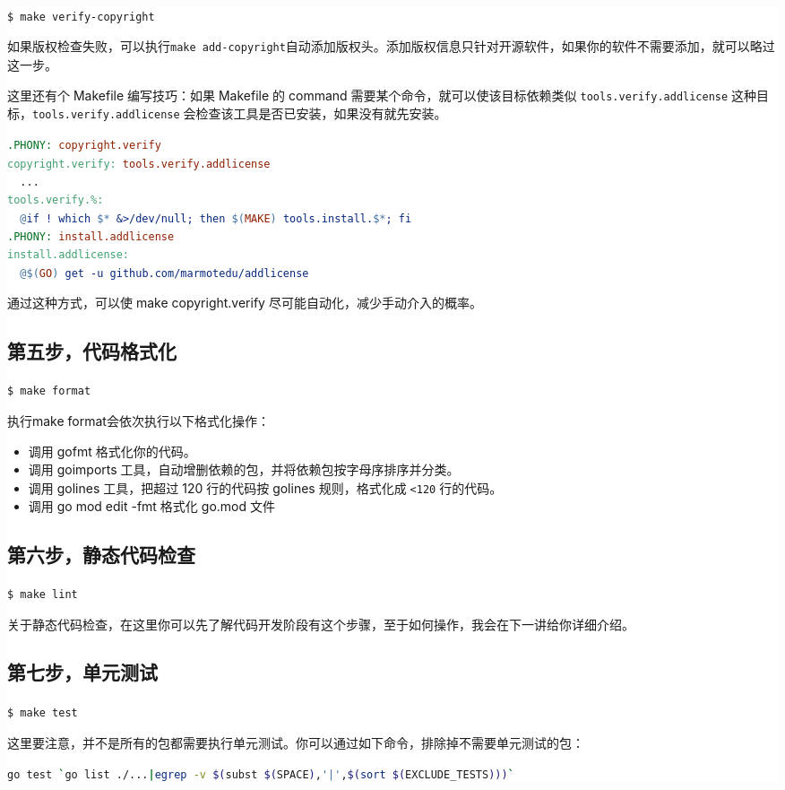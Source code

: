 ```bash
$ make verify-copyright
```

如果版权检查失败，可以执行`make add-copyright`自动添加版权头。添加版权信息只针对开源软件，如果你的软件不需要添加，就可以略过这一步。

这里还有个 Makefile 编写技巧：如果 Makefile 的 command 需要某个命令，就可以使该目标依赖类似 `tools.verify.addlicense` 这种目标，`tools.verify.addlicense` 会检查该工具是否已安装，如果没有就先安装。

```makefile
.PHONY: copyright.verify    
copyright.verify: tools.verify.addlicense 
  ...
tools.verify.%:          
  @if ! which $* &>/dev/null; then $(MAKE) tools.install.$*; fi
.PHONY: install.addlicense                              
install.addlicense:        
  @$(GO) get -u github.com/marmotedu/addlicense
```

通过这种方式，可以使 make copyright.verify 尽可能自动化，减少手动介入的概率。



## 第五步，代码格式化

```bash
$ make format
```

执行make format会依次执行以下格式化操作：

+ 调用 gofmt 格式化你的代码。
+ 调用 goimports 工具，自动增删依赖的包，并将依赖包按字母序排序并分类。
+ 调用 golines 工具，把超过 120 行的代码按 golines 规则，格式化成 `<120` 行的代码。
+ 调用 go mod edit -fmt 格式化 go.mod 文件



## 第六步，静态代码检查

```bash
$ make lint
```

关于静态代码检查，在这里你可以先了解代码开发阶段有这个步骤，至于如何操作，我会在下一讲给你详细介绍。



## 第七步，单元测试

```
$ make test
```

这里要注意，并不是所有的包都需要执行单元测试。你可以通过如下命令，排除掉不需要单元测试的包：

```bash
go test `go list ./...|egrep -v $(subst $(SPACE),'|',$(sort $(EXCLUDE_TESTS)))`
```
